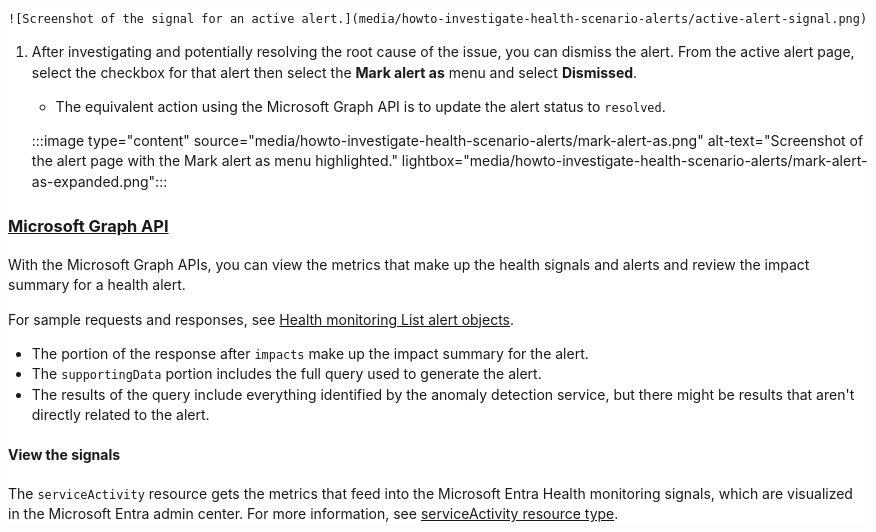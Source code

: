     ![Screenshot of the signal for an active alert.](media/howto-investigate-health-scenario-alerts/active-alert-signal.png)

1. After investigating and potentially resolving the root cause of the issue, you can dismiss the alert. From the active alert page, select the checkbox for that alert then select the **Mark alert as** menu and select **Dismissed**.
    - The equivalent action using the Microsoft Graph API is to update the alert status to `resolved`.

    :::image type="content" source="media/howto-investigate-health-scenario-alerts/mark-alert-as.png" alt-text="Screenshot of the alert page with the Mark alert as menu highlighted." lightbox="media/howto-investigate-health-scenario-alerts/mark-alert-as-expanded.png":::


### [Microsoft Graph API](#tab/microsoft-graph-api)

With the Microsoft Graph APIs, you can view the metrics that make up the health signals and alerts and review the impact summary for a health alert.

For sample requests and responses, see [Health monitoring List alert objects](/graph/api/healthmonitoring-healthmonitoringroot-list-alerts?view=graph-rest-beta&preserve-view=true).
- The portion of the response after `impacts` make up the impact summary for the alert.
- The `supportingData` portion includes the full query used to generate the alert.
- The results of the query include everything identified by the anomaly detection service, but there might be results that aren't directly related to the alert.

#### View the signals

The `serviceActivity` resource gets the metrics that feed into the Microsoft Entra Health monitoring signals, which are visualized in the Microsoft Entra admin center. For more information, see [serviceActivity resource type](/graph/api/resources/serviceactivity?view=graph-rest-beta&preserve-view=true).
